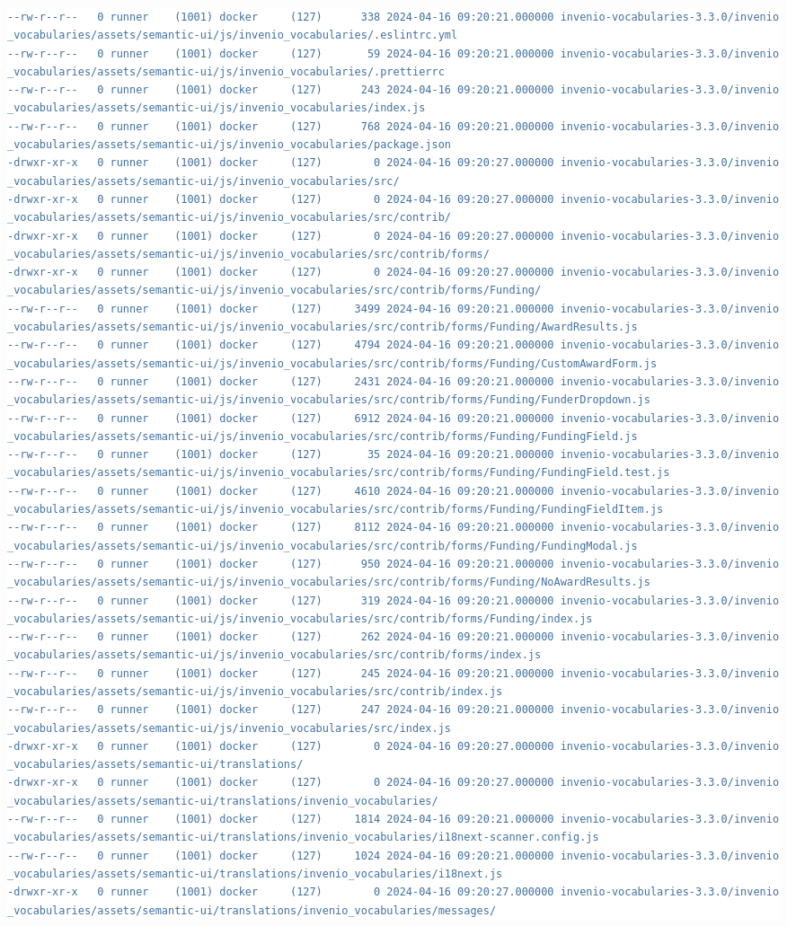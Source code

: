 ```diff
--rw-r--r--   0 runner    (1001) docker     (127)      338 2024-04-16 09:20:21.000000 invenio-vocabularies-3.3.0/invenio_vocabularies/assets/semantic-ui/js/invenio_vocabularies/.eslintrc.yml
--rw-r--r--   0 runner    (1001) docker     (127)       59 2024-04-16 09:20:21.000000 invenio-vocabularies-3.3.0/invenio_vocabularies/assets/semantic-ui/js/invenio_vocabularies/.prettierrc
--rw-r--r--   0 runner    (1001) docker     (127)      243 2024-04-16 09:20:21.000000 invenio-vocabularies-3.3.0/invenio_vocabularies/assets/semantic-ui/js/invenio_vocabularies/index.js
--rw-r--r--   0 runner    (1001) docker     (127)      768 2024-04-16 09:20:21.000000 invenio-vocabularies-3.3.0/invenio_vocabularies/assets/semantic-ui/js/invenio_vocabularies/package.json
-drwxr-xr-x   0 runner    (1001) docker     (127)        0 2024-04-16 09:20:27.000000 invenio-vocabularies-3.3.0/invenio_vocabularies/assets/semantic-ui/js/invenio_vocabularies/src/
-drwxr-xr-x   0 runner    (1001) docker     (127)        0 2024-04-16 09:20:27.000000 invenio-vocabularies-3.3.0/invenio_vocabularies/assets/semantic-ui/js/invenio_vocabularies/src/contrib/
-drwxr-xr-x   0 runner    (1001) docker     (127)        0 2024-04-16 09:20:27.000000 invenio-vocabularies-3.3.0/invenio_vocabularies/assets/semantic-ui/js/invenio_vocabularies/src/contrib/forms/
-drwxr-xr-x   0 runner    (1001) docker     (127)        0 2024-04-16 09:20:27.000000 invenio-vocabularies-3.3.0/invenio_vocabularies/assets/semantic-ui/js/invenio_vocabularies/src/contrib/forms/Funding/
--rw-r--r--   0 runner    (1001) docker     (127)     3499 2024-04-16 09:20:21.000000 invenio-vocabularies-3.3.0/invenio_vocabularies/assets/semantic-ui/js/invenio_vocabularies/src/contrib/forms/Funding/AwardResults.js
--rw-r--r--   0 runner    (1001) docker     (127)     4794 2024-04-16 09:20:21.000000 invenio-vocabularies-3.3.0/invenio_vocabularies/assets/semantic-ui/js/invenio_vocabularies/src/contrib/forms/Funding/CustomAwardForm.js
--rw-r--r--   0 runner    (1001) docker     (127)     2431 2024-04-16 09:20:21.000000 invenio-vocabularies-3.3.0/invenio_vocabularies/assets/semantic-ui/js/invenio_vocabularies/src/contrib/forms/Funding/FunderDropdown.js
--rw-r--r--   0 runner    (1001) docker     (127)     6912 2024-04-16 09:20:21.000000 invenio-vocabularies-3.3.0/invenio_vocabularies/assets/semantic-ui/js/invenio_vocabularies/src/contrib/forms/Funding/FundingField.js
--rw-r--r--   0 runner    (1001) docker     (127)       35 2024-04-16 09:20:21.000000 invenio-vocabularies-3.3.0/invenio_vocabularies/assets/semantic-ui/js/invenio_vocabularies/src/contrib/forms/Funding/FundingField.test.js
--rw-r--r--   0 runner    (1001) docker     (127)     4610 2024-04-16 09:20:21.000000 invenio-vocabularies-3.3.0/invenio_vocabularies/assets/semantic-ui/js/invenio_vocabularies/src/contrib/forms/Funding/FundingFieldItem.js
--rw-r--r--   0 runner    (1001) docker     (127)     8112 2024-04-16 09:20:21.000000 invenio-vocabularies-3.3.0/invenio_vocabularies/assets/semantic-ui/js/invenio_vocabularies/src/contrib/forms/Funding/FundingModal.js
--rw-r--r--   0 runner    (1001) docker     (127)      950 2024-04-16 09:20:21.000000 invenio-vocabularies-3.3.0/invenio_vocabularies/assets/semantic-ui/js/invenio_vocabularies/src/contrib/forms/Funding/NoAwardResults.js
--rw-r--r--   0 runner    (1001) docker     (127)      319 2024-04-16 09:20:21.000000 invenio-vocabularies-3.3.0/invenio_vocabularies/assets/semantic-ui/js/invenio_vocabularies/src/contrib/forms/Funding/index.js
--rw-r--r--   0 runner    (1001) docker     (127)      262 2024-04-16 09:20:21.000000 invenio-vocabularies-3.3.0/invenio_vocabularies/assets/semantic-ui/js/invenio_vocabularies/src/contrib/forms/index.js
--rw-r--r--   0 runner    (1001) docker     (127)      245 2024-04-16 09:20:21.000000 invenio-vocabularies-3.3.0/invenio_vocabularies/assets/semantic-ui/js/invenio_vocabularies/src/contrib/index.js
--rw-r--r--   0 runner    (1001) docker     (127)      247 2024-04-16 09:20:21.000000 invenio-vocabularies-3.3.0/invenio_vocabularies/assets/semantic-ui/js/invenio_vocabularies/src/index.js
-drwxr-xr-x   0 runner    (1001) docker     (127)        0 2024-04-16 09:20:27.000000 invenio-vocabularies-3.3.0/invenio_vocabularies/assets/semantic-ui/translations/
-drwxr-xr-x   0 runner    (1001) docker     (127)        0 2024-04-16 09:20:27.000000 invenio-vocabularies-3.3.0/invenio_vocabularies/assets/semantic-ui/translations/invenio_vocabularies/
--rw-r--r--   0 runner    (1001) docker     (127)     1814 2024-04-16 09:20:21.000000 invenio-vocabularies-3.3.0/invenio_vocabularies/assets/semantic-ui/translations/invenio_vocabularies/i18next-scanner.config.js
--rw-r--r--   0 runner    (1001) docker     (127)     1024 2024-04-16 09:20:21.000000 invenio-vocabularies-3.3.0/invenio_vocabularies/assets/semantic-ui/translations/invenio_vocabularies/i18next.js
-drwxr-xr-x   0 runner    (1001) docker     (127)        0 2024-04-16 09:20:27.000000 invenio-vocabularies-3.3.0/invenio_vocabularies/assets/semantic-ui/translations/invenio_vocabularies/messages/
```